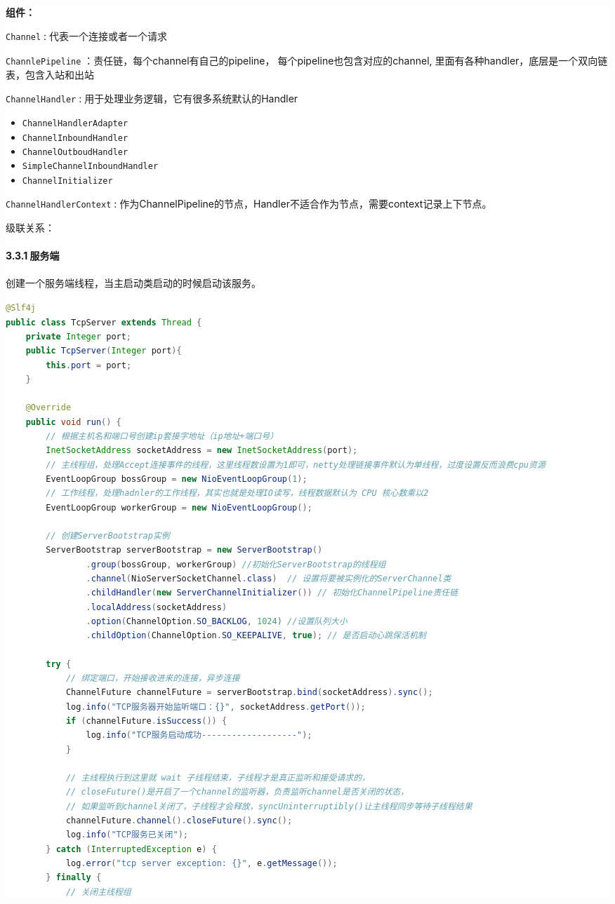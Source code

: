 **组件：**

`Channel` : 代表一个连接或者一个请求

`ChannlePipeline` ：责任链，每个channel有自己的pipeline， 每个pipeline也包含对应的channel, 里面有各种handler，底层是一个双向链表，包含入站和出站

`ChannelHandler`  : 用于处理业务逻辑，它有很多系统默认的Handler

* `ChannelHandlerAdapter`
* `ChannelInboundHandler`
* `ChannelOutboudHandler`
* `SimpleChannelInboundHandler`
* `ChannelInitializer`

`ChannelHandlerContext` : 作为ChannelPipeline的节点，Handler不适合作为节点，需要context记录上下节点。

级联关系：



#### 3.3.1 服务端

创建一个服务端线程，当主启动类启动的时候启动该服务。

```java
@Slf4j
public class TcpServer extends Thread {
    private Integer port;
    public TcpServer(Integer port){
        this.port = port;
    }

    @Override
    public void run() {
        // 根据主机名和端口号创建ip套接字地址（ip地址+端口号）
        InetSocketAddress socketAddress = new InetSocketAddress(port);
        // 主线程组，处理Accept连接事件的线程，这里线程数设置为1即可，netty处理链接事件默认为单线程，过度设置反而浪费cpu资源
        EventLoopGroup bossGroup = new NioEventLoopGroup(1);
        // 工作线程，处理hadnler的工作线程，其实也就是处理IO读写，线程数据默认为 CPU 核心数乘以2
        EventLoopGroup workerGroup = new NioEventLoopGroup();

        // 创建ServerBootstrap实例
        ServerBootstrap serverBootstrap = new ServerBootstrap()
                .group(bossGroup, workerGroup) //初始化ServerBootstrap的线程组
                .channel(NioServerSocketChannel.class)  // 设置将要被实例化的ServerChannel类
                .childHandler(new ServerChannelInitializer()) // 初始化ChannelPipeline责任链
                .localAddress(socketAddress)
                .option(ChannelOption.SO_BACKLOG, 1024) //设置队列大小
                .childOption(ChannelOption.SO_KEEPALIVE, true); // 是否启动心跳保活机制

        try {
            // 绑定端口，开始接收进来的连接，异步连接
            ChannelFuture channelFuture = serverBootstrap.bind(socketAddress).sync();
            log.info("TCP服务器开始监听端口：{}", socketAddress.getPort());
            if (channelFuture.isSuccess()) {
                log.info("TCP服务启动成功-------------------");
            }

            // 主线程执行到这里就 wait 子线程结束，子线程才是真正监听和接受请求的，
            // closeFuture()是开启了一个channel的监听器，负责监听channel是否关闭的状态，
            // 如果监听到channel关闭了，子线程才会释放，syncUninterruptibly()让主线程同步等待子线程结果
            channelFuture.channel().closeFuture().sync();
            log.info("TCP服务已关闭");
        } catch (InterruptedException e) {
            log.error("tcp server exception: {}", e.getMessage());
        } finally {
            // 关闭主线程组
```